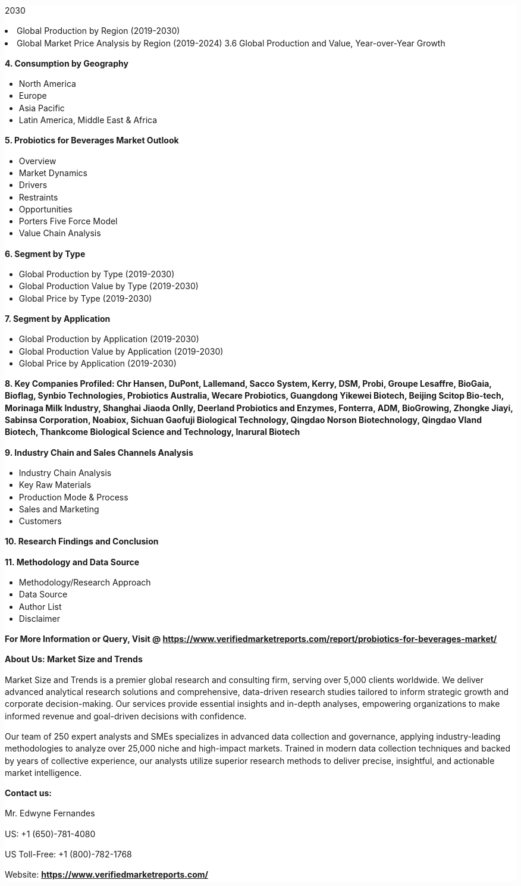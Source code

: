 2030</li><li>Global Production by Region (2019-2030)</li><li>Global Market Price Analysis by Region (2019-2024) 3.6 Global Production and Value, Year-over-Year Growth</li></ul><p><strong>4. Consumption by Geography</strong></p><ul> <li>North America</li> <li>Europe</li> <li>Asia Pacific</li> <li>Latin America, Middle East &amp; Africa</li></ul><p><strong>5. Probiotics for Beverages Market Outlook</strong></p><ul><li>Overview</li><li>Market Dynamics</li><li>Drivers</li><li>Restraints</li><li>Opportunities</li><li>Porters Five Force Model</li><li>Value Chain Analysis&nbsp;</li></ul><p><strong>6. Segment by Type</strong></p><ul><li>Global Production by Type (2019-2030)</li><li>Global Production Value by Type (2019-2030)</li><li>Global Price by Type (2019-2030)</li></ul><p><strong>7. Segment by Application</strong></p><ul><li>Global Production by Application (2019-2030)</li><li>Global Production Value by Application (2019-2030)</li><li>Global Price by Application (2019-2030)</li></ul><p><strong>8. Key Companies Profiled: Chr Hansen, DuPont, Lallemand, Sacco System, Kerry, DSM, Probi, Groupe Lesaffre, BioGaia, Bioflag, Synbio Technologies, Probiotics Australia, Wecare Probiotics, Guangdong Yikewei Biotech, Beijing Scitop Bio-tech, Morinaga Milk Industry, Shanghai Jiaoda Onlly, Deerland Probiotics and Enzymes, Fonterra, ADM, BioGrowing, Zhongke Jiayi, Sabinsa Corporation, Noabiox, Sichuan Gaofuji Biological Technology, Qingdao Norson Biotechnology, Qingdao Vland Biotech, Thankcome Biological Science and Technology, Inarural Biotech</strong></p><p><strong>9. Industry Chain and Sales Channels Analysis</strong></p><ul><li>Industry Chain Analysis</li><li>Key Raw Materials</li><li>Production Mode &amp; Process</li><li>Sales and Marketing</li><li>Customers</li></ul><p><strong>10. Research Findings and Conclusion</strong></p><p><strong>11. Methodology and Data Source</strong></p><ul><li>Methodology/Research Approach</li><li>Data Source</li><li>Author List</li><li>Disclaimer</li></ul></p><p><strong>For More Information or Query, Visit @ <a href="https://www.verifiedmarketreports.com/report/probiotics-for-beverages-market/">https://www.verifiedmarketreports.com/report/probiotics-for-beverages-market/</a></strong></p><p><strong>About Us: Market Size and Trends</strong></p><p>Market Size and Trends is a premier global research and consulting firm, serving over 5,000 clients worldwide. We deliver advanced analytical research solutions and comprehensive, data-driven research studies tailored to inform strategic growth and corporate decision-making. Our services provide essential insights and in-depth analyses, empowering organizations to make informed revenue and goal-driven decisions with confidence.</p><p>Our team of 250 expert analysts and SMEs specializes in advanced data collection and governance, applying industry-leading methodologies to analyze over 25,000 niche and high-impact markets. Trained in modern data collection techniques and backed by years of collective experience, our analysts utilize superior research methods to deliver precise, insightful, and actionable market intelligence.</p><p><strong>Contact us:</strong></p><p>Mr. Edwyne Fernandes</p><p>US: +1 (650)-781-4080</p><p>US Toll-Free: +1 (800)-782-1768</p><p>Website: <strong><a href="https://www.verifiedmarketreports.com/">https://www.verifiedmarketreports.com/</a></strong></p>
